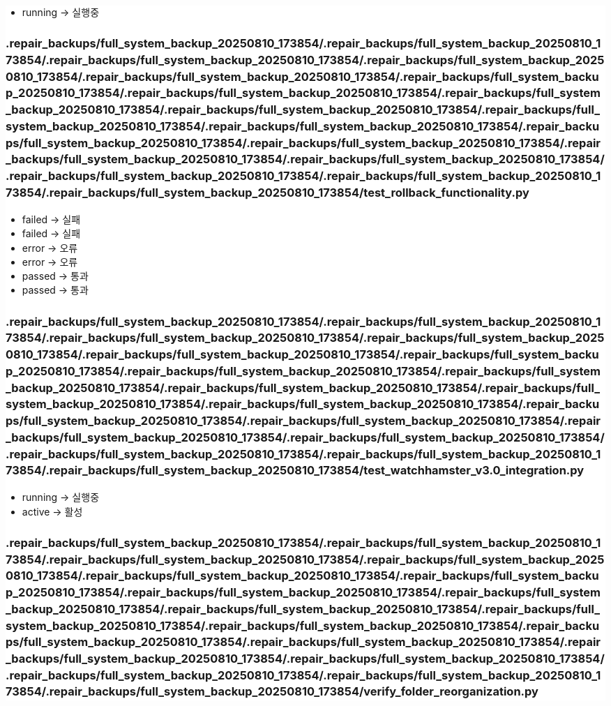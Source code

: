 - running → 실행중

### .repair_backups/full_system_backup_20250810_173854/.repair_backups/full_system_backup_20250810_173854/.repair_backups/full_system_backup_20250810_173854/.repair_backups/full_system_backup_20250810_173854/.repair_backups/full_system_backup_20250810_173854/.repair_backups/full_system_backup_20250810_173854/.repair_backups/full_system_backup_20250810_173854/.repair_backups/full_system_backup_20250810_173854/.repair_backups/full_system_backup_20250810_173854/.repair_backups/full_system_backup_20250810_173854/.repair_backups/full_system_backup_20250810_173854/.repair_backups/full_system_backup_20250810_173854/.repair_backups/full_system_backup_20250810_173854/.repair_backups/full_system_backup_20250810_173854/.repair_backups/full_system_backup_20250810_173854/.repair_backups/full_system_backup_20250810_173854/.repair_backups/full_system_backup_20250810_173854/.repair_backups/full_system_backup_20250810_173854/test_rollback_functionality.py

- failed → 실패
- failed → 실패
- error → 오류
- error → 오류
- passed → 통과
- passed → 통과

### .repair_backups/full_system_backup_20250810_173854/.repair_backups/full_system_backup_20250810_173854/.repair_backups/full_system_backup_20250810_173854/.repair_backups/full_system_backup_20250810_173854/.repair_backups/full_system_backup_20250810_173854/.repair_backups/full_system_backup_20250810_173854/.repair_backups/full_system_backup_20250810_173854/.repair_backups/full_system_backup_20250810_173854/.repair_backups/full_system_backup_20250810_173854/.repair_backups/full_system_backup_20250810_173854/.repair_backups/full_system_backup_20250810_173854/.repair_backups/full_system_backup_20250810_173854/.repair_backups/full_system_backup_20250810_173854/.repair_backups/full_system_backup_20250810_173854/.repair_backups/full_system_backup_20250810_173854/.repair_backups/full_system_backup_20250810_173854/.repair_backups/full_system_backup_20250810_173854/.repair_backups/full_system_backup_20250810_173854/test_watchhamster_v3.0_integration.py

- running → 실행중
- active → 활성

### .repair_backups/full_system_backup_20250810_173854/.repair_backups/full_system_backup_20250810_173854/.repair_backups/full_system_backup_20250810_173854/.repair_backups/full_system_backup_20250810_173854/.repair_backups/full_system_backup_20250810_173854/.repair_backups/full_system_backup_20250810_173854/.repair_backups/full_system_backup_20250810_173854/.repair_backups/full_system_backup_20250810_173854/.repair_backups/full_system_backup_20250810_173854/.repair_backups/full_system_backup_20250810_173854/.repair_backups/full_system_backup_20250810_173854/.repair_backups/full_system_backup_20250810_173854/.repair_backups/full_system_backup_20250810_173854/.repair_backups/full_system_backup_20250810_173854/.repair_backups/full_system_backup_20250810_173854/.repair_backups/full_system_backup_20250810_173854/.repair_backups/full_system_backup_20250810_173854/.repair_backups/full_system_backup_20250810_173854/verify_folder_reorganization.py
